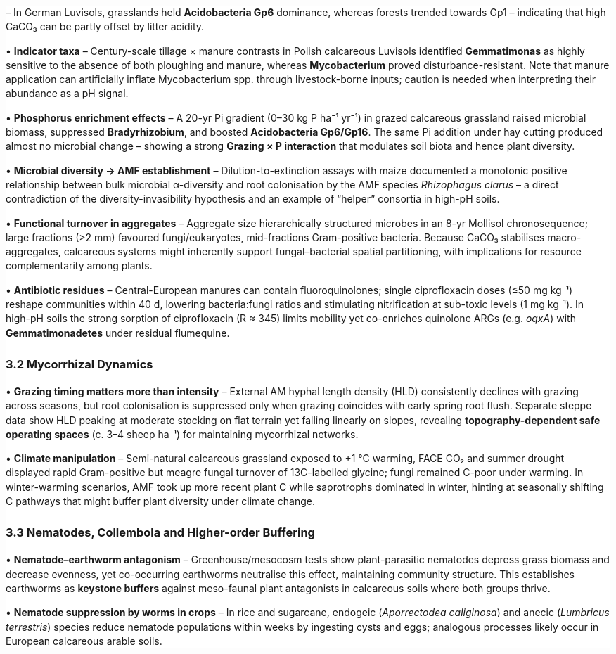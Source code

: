   – In German Luvisols, grasslands held **Acidobacteria Gp6** dominance, whereas forests trended towards Gp1 – indicating that high CaCO₃ can be partly offset by litter acidity.

• **Indicator taxa** – Century-scale tillage × manure contrasts in Polish calcareous Luvisols identified **Gemmatimonas** as highly sensitive to the absence of both ploughing and manure, whereas **Mycobacterium** proved disturbance-resistant. Note that manure application can artificially inflate Mycobacterium spp. through livestock-borne inputs; caution is needed when interpreting their abundance as a pH signal.

• **Phosphorus enrichment effects** – A 20-yr Pi gradient (0–30 kg P ha⁻¹ yr⁻¹) in grazed calcareous grassland raised microbial biomass, suppressed **Bradyrhizobium**, and boosted **Acidobacteria Gp6/Gp16**. The same Pi addition under hay cutting produced almost no microbial change – showing a strong **Grazing × P interaction** that modulates soil biota and hence plant diversity.

• **Microbial diversity → AMF establishment** – Dilution-to-extinction assays with maize documented a monotonic positive relationship between bulk microbial α-diversity and root colonisation by the AMF species *Rhizophagus clarus* – a direct contradiction of the diversity-invasibility hypothesis and an example of “helper” consortia in high-pH soils.

• **Functional turnover in aggregates** – Aggregate size hierarchically structured microbes in an 8-yr Mollisol chronosequence; large fractions (>2 mm) favoured fungi/eukaryotes, mid-fractions Gram-positive bacteria. Because CaCO₃ stabilises macro-aggregates, calcareous systems might inherently support fungal–bacterial spatial partitioning, with implications for resource complementarity among plants.

• **Antibiotic residues** – Central-European manures can contain fluoroquinolones; single ciprofloxacin doses (≤50 mg kg⁻¹) reshape communities within 40 d, lowering bacteria:fungi ratios and stimulating nitrification at sub-toxic levels (1 mg kg⁻¹). In high-pH soils the strong sorption of ciprofloxacin (R ≈ 345) limits mobility yet co-enriches quinolone ARGs (e.g. *oqxA*) with **Gemmatimonadetes** under residual flumequine.

### 3.2  Mycorrhizal Dynamics

• **Grazing timing matters more than intensity** – External AM hyphal length density (HLD) consistently declines with grazing across seasons, but root colonisation is suppressed only when grazing coincides with early spring root flush. Separate steppe data show HLD peaking at moderate stocking on flat terrain yet falling linearly on slopes, revealing **topography-dependent safe operating spaces** (c. 3–4 sheep ha⁻¹) for maintaining mycorrhizal networks.

• **Climate manipulation** – Semi-natural calcareous grassland exposed to +1 °C warming, FACE CO₂ and summer drought displayed rapid Gram-positive but meagre fungal turnover of 13C-labelled glycine; fungi remained C-poor under warming. In winter-warming scenarios, AMF took up more recent plant C while saprotrophs dominated in winter, hinting at seasonally shifting C pathways that might buffer plant diversity under climate change.

### 3.3  Nematodes, Collembola and Higher-order Buffering

• **Nematode–earthworm antagonism** – Greenhouse/mesocosm tests show plant-parasitic nematodes depress grass biomass and decrease evenness, yet co-occurring earthworms neutralise this effect, maintaining community structure. This establishes earthworms as **keystone buffers** against meso-faunal plant antagonists in calcareous soils where both groups thrive.

• **Nematode suppression by worms in crops** – In rice and sugarcane, endogeic (*Aporrectodea caliginosa*) and anecic (*Lumbricus terrestris*) species reduce nematode populations within weeks by ingesting cysts and eggs; analogous processes likely occur in European calcareous arable soils.

